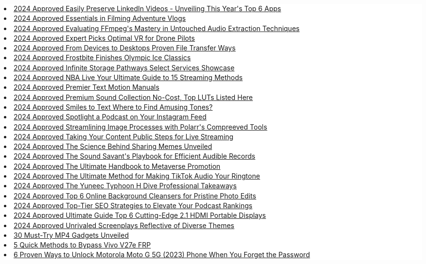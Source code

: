<li><a href="https://article-helps.techidaily.com/2024-approved-easily-preserve-linkedin-videos-unveiling-this-years-top-6-apps/"><u>2024 Approved  Easily Preserve LinkedIn Videos - Unveiling This Year's Top 6 Apps</u></a></li>
<li><a href="https://article-helps.techidaily.com/2024-approved-essentials-in-filming-adventure-vlogs/"><u>2024 Approved  Essentials in Filming Adventure Vlogs</u></a></li>
<li><a href="https://article-helps.techidaily.com/2024-approved-evaluating-ffmpegs-mastery-in-untouched-audio-extraction-techniques/"><u>2024 Approved  Evaluating FFmpeg's Mastery in Untouched Audio Extraction Techniques</u></a></li>
<li><a href="https://article-helps.techidaily.com/2024-approved-expert-picks-optimal-vr-for-drone-pilots/"><u>2024 Approved  Expert Picks  Optimal VR for Drone Pilots</u></a></li>
<li><a href="https://article-helps.techidaily.com/2024-approved-from-devices-to-desktops-proven-file-transfer-ways/"><u>2024 Approved  From Devices to Desktops  Proven File Transfer Ways</u></a></li>
<li><a href="https://fox-direct.techidaily.com/2024-approved-frostbite-finishes-olympic-ice-classics/"><u>2024 Approved  Frostbite Finishes  Olympic Ice Classics</u></a></li>
<li><a href="https://article-helps.techidaily.com/2024-approved-infinite-storage-pathways-select-services-showcase/"><u>2024 Approved  Infinite Storage Pathways  Select Services Showcase</u></a></li>
<li><a href="https://article-helps.techidaily.com/2024-approved-nba-live-your-ultimate-guide-to-15-streaming-methods/"><u>2024 Approved  NBA Live  Your Ultimate Guide to 15 Streaming Methods</u></a></li>
<li><a href="https://article-helps.techidaily.com/2024-approved-premier-text-motion-manuals/"><u>2024 Approved  Premier Text Motion Manuals</u></a></li>
<li><a href="https://article-helps.techidaily.com/2024-approved-premium-sound-collection-no-cost-top-luts-listed-here/"><u>2024 Approved  Premium Sound Collection  No-Cost, Top LUTs Listed Here</u></a></li>
<li><a href="https://article-helps.techidaily.com/2024-approved-smiles-to-text-where-to-find-amusing-tones/"><u>2024 Approved  Smiles to Text  Where to Find Amusing Tones?</u></a></li>
<li><a href="https://article-helps.techidaily.com/2024-approved-spotlight-a-podcast-on-your-instagram-feed/"><u>2024 Approved  Spotlight a Podcast on Your Instagram Feed</u></a></li>
<li><a href="https://article-helps.techidaily.com/2024-approved-streamlining-image-processes-with-polarrs-compreeved-tools/"><u>2024 Approved  Streamlining Image Processes with Polarr's Compreeved Tools</u></a></li>
<li><a href="https://article-helps.techidaily.com/2024-approved-taking-your-content-public-steps-for-live-streaming/"><u>2024 Approved  Taking Your Content Public  Steps for Live Streaming</u></a></li>
<li><a href="https://article-helps.techidaily.com/2024-approved-the-science-behind-sharing-memes-unveiled/"><u>2024 Approved  The Science Behind Sharing  Memes Unveiled</u></a></li>
<li><a href="https://some-guidance.techidaily.com/2024-approved-the-sound-savants-playbook-for-efficient-audible-records/"><u>2024 Approved  The Sound Savant's Playbook for Efficient Audible Records</u></a></li>
<li><a href="https://article-helps.techidaily.com/2024-approved-the-ultimate-handbook-to-metaverse-promotion/"><u>2024 Approved  The Ultimate Handbook to Metaverse Promotion</u></a></li>
<li><a href="https://article-helps.techidaily.com/2024-approved-the-ultimate-method-for-making-tiktok-audio-your-ringtone/"><u>2024 Approved  The Ultimate Method for Making TikTok Audio Your Ringtone</u></a></li>
<li><a href="https://some-approaches.techidaily.com/2024-approved-the-yuneec-typhoon-h-dive-professional-takeaways/"><u>2024 Approved  The Yuneec Typhoon H Dive  Professional Takeaways</u></a></li>
<li><a href="https://article-helps.techidaily.com/2024-approved-top-6-online-background-cleansers-for-pristine-photo-edits/"><u>2024 Approved  Top 6 Online Background Cleansers for Pristine Photo Edits</u></a></li>
<li><a href="https://article-helps.techidaily.com/2024-approved-top-tier-seo-strategies-to-elevate-your-podcast-rankings/"><u>2024 Approved  Top-Tier SEO Strategies to Elevate Your Podcast Rankings</u></a></li>
<li><a href="https://article-helps.techidaily.com/2024-approved-ultimate-guide-top-6-cutting-edge-21-hdmi-portable-displays/"><u>2024 Approved  Ultimate Guide  Top 6 Cutting-Edge 2.1 HDMI Portable Displays</u></a></li>
<li><a href="https://article-helps.techidaily.com/2024-approved-unrivaled-screenplays-reflective-of-diverse-themes/"><u>2024 Approved  Unrivaled Screenplays Reflective of Diverse Themes</u></a></li>
<li><a href="https://article-helps.techidaily.com/30-must-try-mp4-gadgets-unveiled/"><u>30 Must-Try MP4 Gadgets Unveiled</u></a></li>
<li><a href="https://bypass-frp.techidaily.com/5-quick-methods-to-bypass-vivo-v27e-frp-by-drfone-android/"><u>5 Quick Methods to Bypass Vivo V27e FRP</u></a></li>
<li><a href="https://android-unlock.techidaily.com/6-proven-ways-to-unlock-motorola-moto-g-5g-2023-phone-when-you-forget-the-password-by-drfone-android/"><u>6 Proven Ways to Unlock Motorola Moto G 5G (2023) Phone When You Forget the Password</u></a></li>